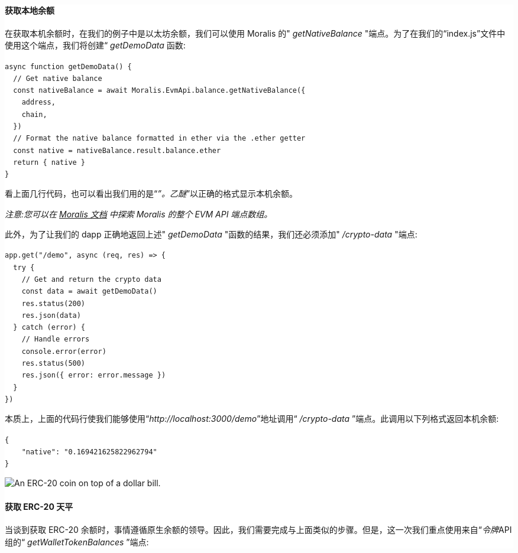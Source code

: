 #### 获取本地余额

在获取本机余额时，在我们的例子中是以太坊余额，我们可以使用 Moralis 的" *getNativeBalance* "端点。为了在我们的“index.js”文件中使用这个端点，我们将创建“ *getDemoData* 函数:

```
async function getDemoData() {
  // Get native balance
  const nativeBalance = await Moralis.EvmApi.balance.getNativeBalance({
    address,
    chain,
  })
  // Format the native balance formatted in ether via the .ether getter
  const native = nativeBalance.result.balance.ether
  return { native }
}
```

看上面几行代码，也可以看出我们用的是“*”。乙醚*”以正确的格式显示本机余额。

*注意:您可以在* [*Moralis 文档*](https://docs.moralis.io/reference/evm-api-overview) *中探索 Moralis 的整个 EVM API 端点数组。*

此外，为了让我们的 dapp 正确地返回上述" *getDemoData* "函数的结果，我们还必须添加" */crypto-data* "端点:

```
app.get("/demo", async (req, res) => {
  try {
    // Get and return the crypto data
    const data = await getDemoData()
    res.status(200)
    res.json(data)
  } catch (error) {
    // Handle errors
    console.error(error)
    res.status(500)
    res.json({ error: error.message })
  }
})
```

本质上，上面的代码行使我们能够使用“*http://localhost:3000/demo*”地址调用“ */crypto-data* ”端点。此调用以下列格式返回本机余额:

```
{
    "native": "0.169421625822962794"
}
```

![An ERC-20 coin on top of a dollar bill.](../Images/f3b52bfc7ed53d7f30c44513453d6586.png)

#### 获取 ERC-20 天平

当谈到获取 ERC-20 余额时，事情遵循原生余额的领导。因此，我们需要完成与上面类似的步骤。但是，这一次我们重点使用来自“*令牌*API 组的“ *getWalletTokenBalances* ”端点:
